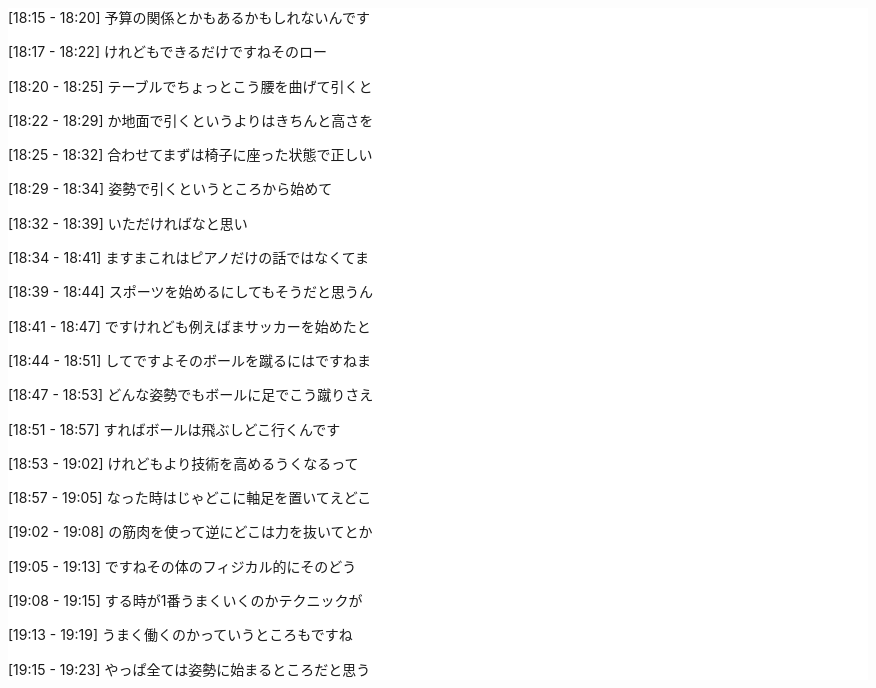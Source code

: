 [18:15 - 18:20]
予算の関係とかもあるかもしれないんです

[18:17 - 18:22]
けれどもできるだけですねそのロー

[18:20 - 18:25]
テーブルでちょっとこう腰を曲げて引くと

[18:22 - 18:29]
か地面で引くというよりはきちんと高さを

[18:25 - 18:32]
合わせてまずは椅子に座った状態で正しい

[18:29 - 18:34]
姿勢で引くというところから始めて

[18:32 - 18:39]
いただければなと思い

[18:34 - 18:41]
ますまこれはピアノだけの話ではなくてま

[18:39 - 18:44]
スポーツを始めるにしてもそうだと思うん

[18:41 - 18:47]
ですけれども例えばまサッカーを始めたと

[18:44 - 18:51]
してですよそのボールを蹴るにはですねま

[18:47 - 18:53]
どんな姿勢でもボールに足でこう蹴りさえ

[18:51 - 18:57]
すればボールは飛ぶしどこ行くんです

[18:53 - 19:02]
けれどもより技術を高めるうくなるって

[18:57 - 19:05]
なった時はじゃどこに軸足を置いてえどこ

[19:02 - 19:08]
の筋肉を使って逆にどこは力を抜いてとか

[19:05 - 19:13]
ですねその体のフィジカル的にそのどう

[19:08 - 19:15]
する時が1番うまくいくのかテクニックが

[19:13 - 19:19]
うまく働くのかっていうところもですね

[19:15 - 19:23]
やっぱ全ては姿勢に始まるところだと思う
